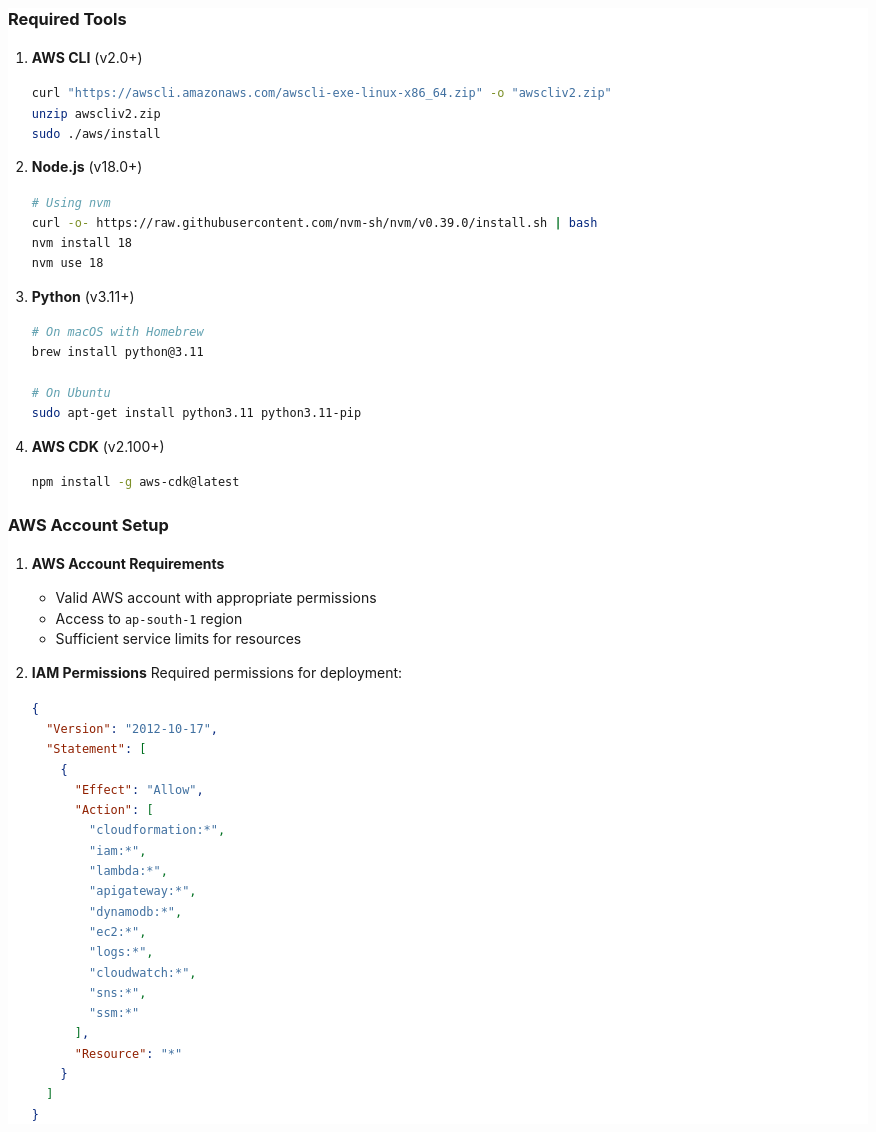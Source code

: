 ### Required Tools

1. **AWS CLI** (v2.0+)
   ```bash
   curl "https://awscli.amazonaws.com/awscli-exe-linux-x86_64.zip" -o "awscliv2.zip"
   unzip awscliv2.zip
   sudo ./aws/install
   ```

2. **Node.js** (v18.0+)
   ```bash
   # Using nvm
   curl -o- https://raw.githubusercontent.com/nvm-sh/nvm/v0.39.0/install.sh | bash
   nvm install 18
   nvm use 18
   ```

3. **Python** (v3.11+)
   ```bash
   # On macOS with Homebrew
   brew install python@3.11
   
   # On Ubuntu
   sudo apt-get install python3.11 python3.11-pip
   ```

4. **AWS CDK** (v2.100+)
   ```bash
   npm install -g aws-cdk@latest
   ```

### AWS Account Setup

1. **AWS Account Requirements**
   - Valid AWS account with appropriate permissions
   - Access to `ap-south-1` region
   - Sufficient service limits for resources

2. **IAM Permissions**
   Required permissions for deployment:
   ```json
   {
     "Version": "2012-10-17",
     "Statement": [
       {
         "Effect": "Allow",
         "Action": [
           "cloudformation:*",
           "iam:*",
           "lambda:*",
           "apigateway:*",
           "dynamodb:*",
           "ec2:*",
           "logs:*",
           "cloudwatch:*",
           "sns:*",
           "ssm:*"
         ],
         "Resource": "*"
       }
     ]
   }
   ```
